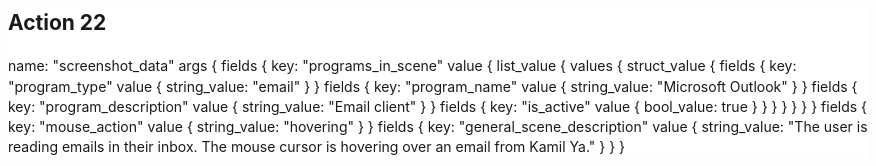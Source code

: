 ## Action 22

name: "screenshot_data"
args {
fields {
key: "programs_in_scene"
value {
list_value {
values {
struct_value {
fields {
key: "program_type"
value {
string_value: "email"
}
}
fields {
key: "program_name"
value {
string_value: "Microsoft Outlook"
}
}
fields {
key: "program_description"
value {
string_value: "Email client"
}
}
fields {
key: "is_active"
value {
bool_value: true
}
}
}
}
}
}
}
fields {
key: "mouse_action"
value {
string_value: "hovering"
}
}
fields {
key: "general_scene_description"
value {
string_value: "The user is reading emails in their inbox. The mouse cursor is hovering over an email from Kamil Ya."
}
}
}

